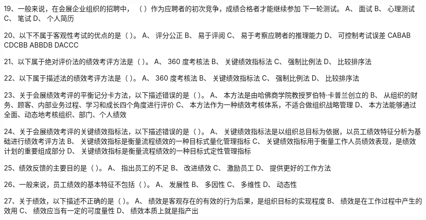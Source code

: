 19、一般来说，在会展企业组织的招聘中， （ ）作为应聘者的初次竞争，成绩合格者才能继续参加
下一轮测试。
A、 面试
B、 心理测试
C、 笔试
D、 个人简历

20、以下不属于客观性考试的优点的是（ ）。
A、 评分公正
B、 易于评阅
C、 易于考察应聘者的推理能力
D、 可控制考试误差
CABAB    CDCBB  ABBDB  DACCC

21、以下属于绝对评价法的绩效考评方法是（ ）。
A、 360 度考核法
B、 关键绩效指标法
C、 强制比例法
D、 比较排序法

22、以下属于描述法的绩效考评方法是（ ）。
A、 360 度考核法
B、 关键绩效指标法
C、 强制比例法
D、 比较排序法

23、关于会展绩效考评的平衡记分卡方法，以下描述错误的是（ ）。
A、 本方法是由哈佛商学院教授罗伯特·卡普兰创立的
B、 从组织的财务、顾客、内部业务过程、学习和成长四个角度进行评价
C、 本方法作为一种绩效考核体系，不适合做组织战略管理
D、 本方法能够通过全面、动态地考核组织、部门、个人绩效



24、关于会展绩效考评的关键绩效指标法，以下描述错误的是（ ）。
A、 关键绩效指标法是以组织总目标为依据，以员工绩效特征分析为基础进行绩效考评方法
B、 关键绩效指标是衡量流程绩效的一种目标式量化管理指标
C、 关键绩效指标用于衡量工作人员绩效表现，是绩效计划的重要组成部分
D、 关键绩效指标是衡量流程绩效的一种目标式定性管理指标

25、绩效反馈的主要目的是（ ）。
A、 指出员工的不足
B、 改进绩效
C、 激励员工
D、 提供更好的工作方法

26、一般来说，员工绩效的基本特征不包括（ ）。
A、 发展性
B、 多因性
C、 多维性
D、 动态性

27、关于绩效，以下描述不正确的是（ ）。
A、 绩效是客观存在的有效的行为后果，是组织目标的实现程度
B、 绩效是在工作过程中产生的效用
C、 绩效应当有一定的可度量性
D、 绩效本质上就是指产出

